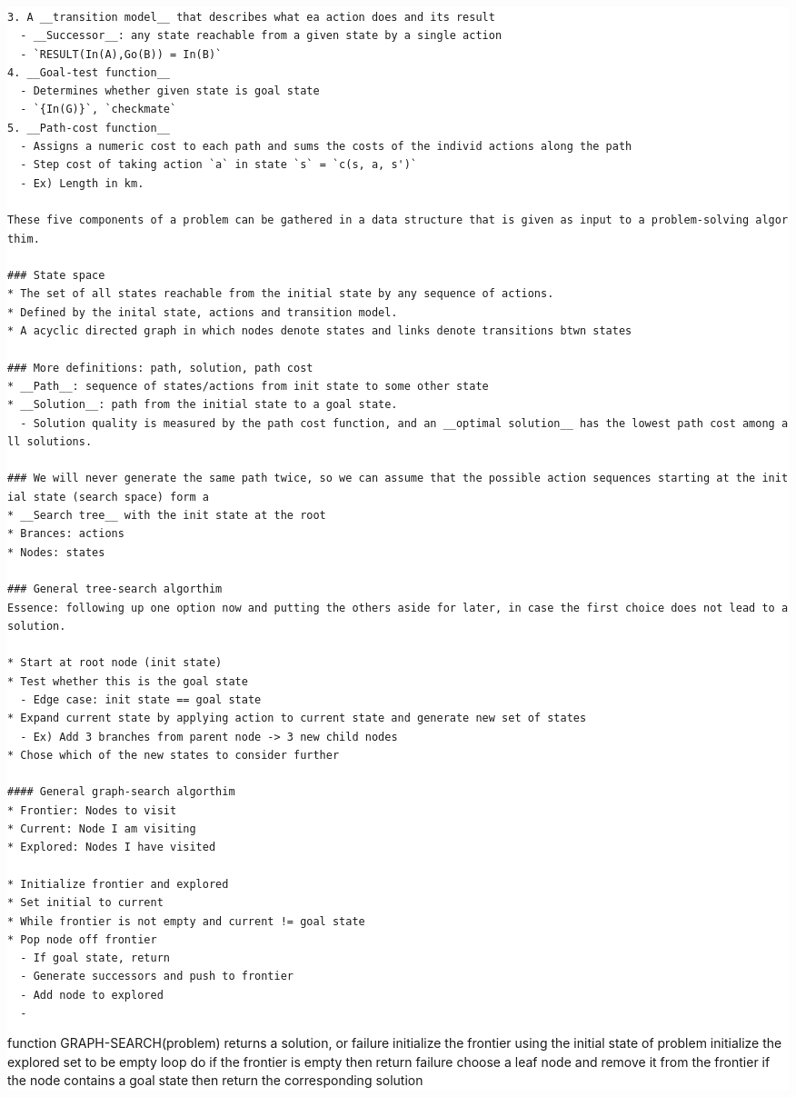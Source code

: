 ```
3. A __transition model__ that describes what ea action does and its result 
  - __Successor__: any state reachable from a given state by a single action
  - `RESULT(In(A),Go(B)) = In(B)`
4. __Goal-test function__ 
  - Determines whether given state is goal state 
  - `{In(G)}`, `checkmate`
5. __Path-cost function__
  - Assigns a numeric cost to each path and sums the costs of the individ actions along the path 
  - Step cost of taking action `a` in state `s` = `c(s, a, s')`
  - Ex) Length in km. 

These five components of a problem can be gathered in a data structure that is given as input to a problem-solving algorthim. 

### State space
* The set of all states reachable from the initial state by any sequence of actions.
* Defined by the inital state, actions and transition model. 
* A acyclic directed graph in which nodes denote states and links denote transitions btwn states 

### More definitions: path, solution, path cost 
* __Path__: sequence of states/actions from init state to some other state 
* __Solution__: path from the initial state to a goal state. 
  - Solution quality is measured by the path cost function, and an __optimal solution__ has the lowest path cost among all solutions.

### We will never generate the same path twice, so we can assume that the possible action sequences starting at the initial state (search space) form a 
* __Search tree__ with the init state at the root  
* Brances: actions
* Nodes: states 

### General tree-search algorthim 
Essence: following up one option now and putting the others aside for later, in case the first choice does not lead to a solution.

* Start at root node (init state)
* Test whether this is the goal state
  - Edge case: init state == goal state
* Expand current state by applying action to current state and generate new set of states 
  - Ex) Add 3 branches from parent node -> 3 new child nodes 
* Chose which of the new states to consider further 

#### General graph-search algorthim 
* Frontier: Nodes to visit 
* Current: Node I am visiting 
* Explored: Nodes I have visited 

* Initialize frontier and explored
* Set initial to current 
* While frontier is not empty and current != goal state
* Pop node off frontier   
  - If goal state, return 
  - Generate successors and push to frontier 
  - Add node to explored  
  - 
```
function GRAPH-SEARCH(problem) returns a solution, or failure 
  initialize the frontier using the initial state of problem
  initialize the explored set to be empty
loop do
  if the frontier is empty then return failure
  choose a leaf node and remove it from the frontier
  if the node contains a goal state then return the corresponding solution 